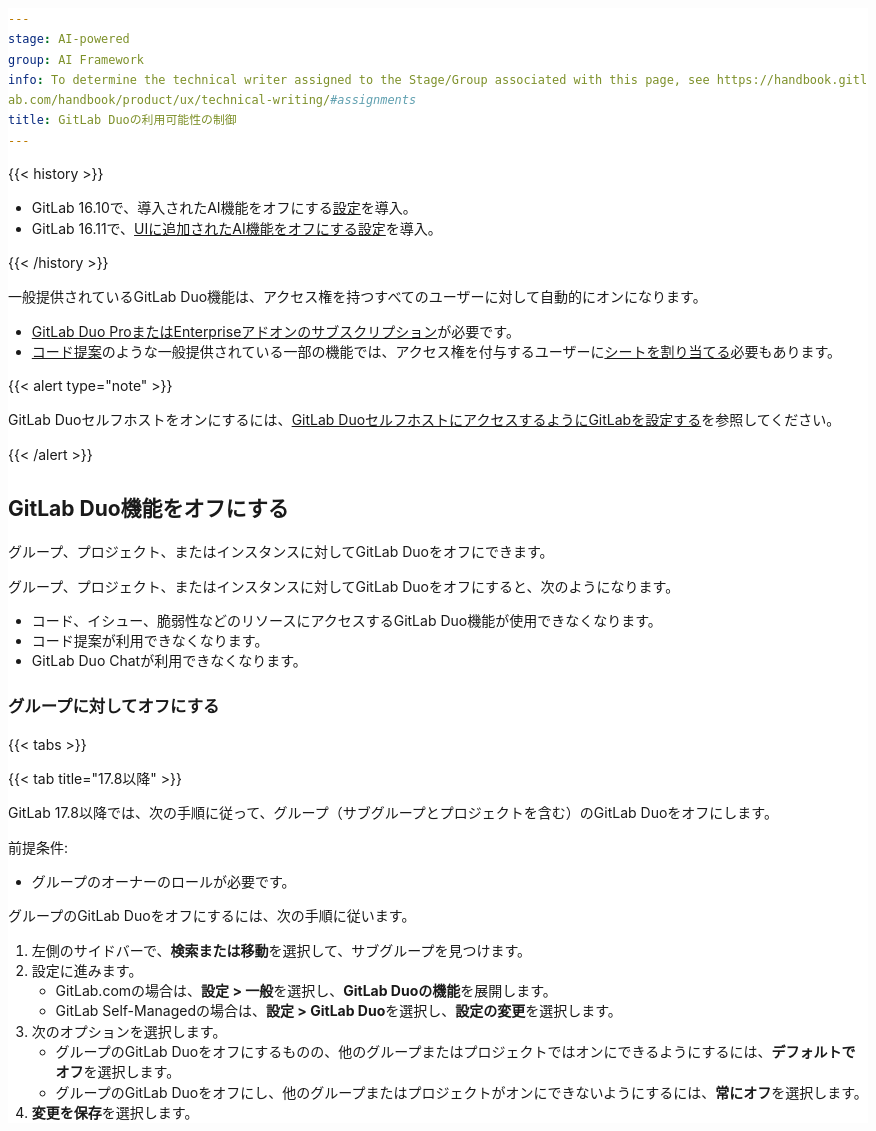 ```yaml
---
stage: AI-powered
group: AI Framework
info: To determine the technical writer assigned to the Stage/Group associated with this page, see https://handbook.gitlab.com/handbook/product/ux/technical-writing/#assignments
title: GitLab Duoの利用可能性の制御
---
```


{{< history >}}

- GitLab 16.10で、導入されたAI機能をオフにする[設定](https://gitlab.com/groups/gitlab-org/-/epics/12404)を導入。
- GitLab 16.11で、[UIに追加されたAI機能をオフにする設定](https://gitlab.com/gitlab-org/gitlab/-/issues/441489)を導入。

{{< /history >}}

一般提供されているGitLab Duo機能は、アクセス権を持つすべてのユーザーに対して自動的にオンになります。

- [GitLab Duo ProまたはEnterpriseアドオンのサブスクリプション](../../subscriptions/subscription-add-ons.md)が必要です。
- [コード提案](../project/repository/code_suggestions/_index.md)のような一般提供されている一部の機能では、アクセス権を付与するユーザーに[シートを割り当てる](../../subscriptions/subscription-add-ons.md#assign-gitlab-duo-seats)必要もあります。

{{< alert type="note" >}}

GitLab Duoセルフホストをオンにするには、[GitLab DuoセルフホストにアクセスするようにGitLabを設定する](../../administration/gitlab_duo_self_hosted/configure_duo_features.md)を参照してください。

{{< /alert >}}

## GitLab Duo機能をオフにする

グループ、プロジェクト、またはインスタンスに対してGitLab Duoをオフにできます。

グループ、プロジェクト、またはインスタンスに対してGitLab Duoをオフにすると、次のようになります。

- コード、イシュー、脆弱性などのリソースにアクセスするGitLab Duo機能が使用できなくなります。
- コード提案が利用できなくなります。
- GitLab Duo Chatが利用できなくなります。

### グループに対してオフにする

{{< tabs >}}

{{< tab title="17.8以降" >}}

GitLab 17.8以降では、次の手順に従って、グループ（サブグループとプロジェクトを含む）のGitLab Duoをオフにします。

前提条件:

- グループのオーナーのロールが必要です。

グループのGitLab Duoをオフにするには、次の手順に従います。

1. 左側のサイドバーで、**検索または移動**を選択して、サブグループを見つけます。
1. 設定に進みます。
   - GitLab.comの場合は、**設定 > 一般**を選択し、**GitLab Duoの機能**を展開します。
   - GitLab Self-Managedの場合は、**設定 > GitLab Duo**を選択し、**設定の変更**を選択します。
1. 次のオプションを選択します。
   - グループのGitLab Duoをオフにするものの、他のグループまたはプロジェクトではオンにできるようにするには、**デフォルトでオフ**を選択します。
   - グループのGitLab Duoをオフにし、他のグループまたはプロジェクトがオンにできないようにするには、**常にオフ**を選択します。
1. **変更を保存**を選択します。
